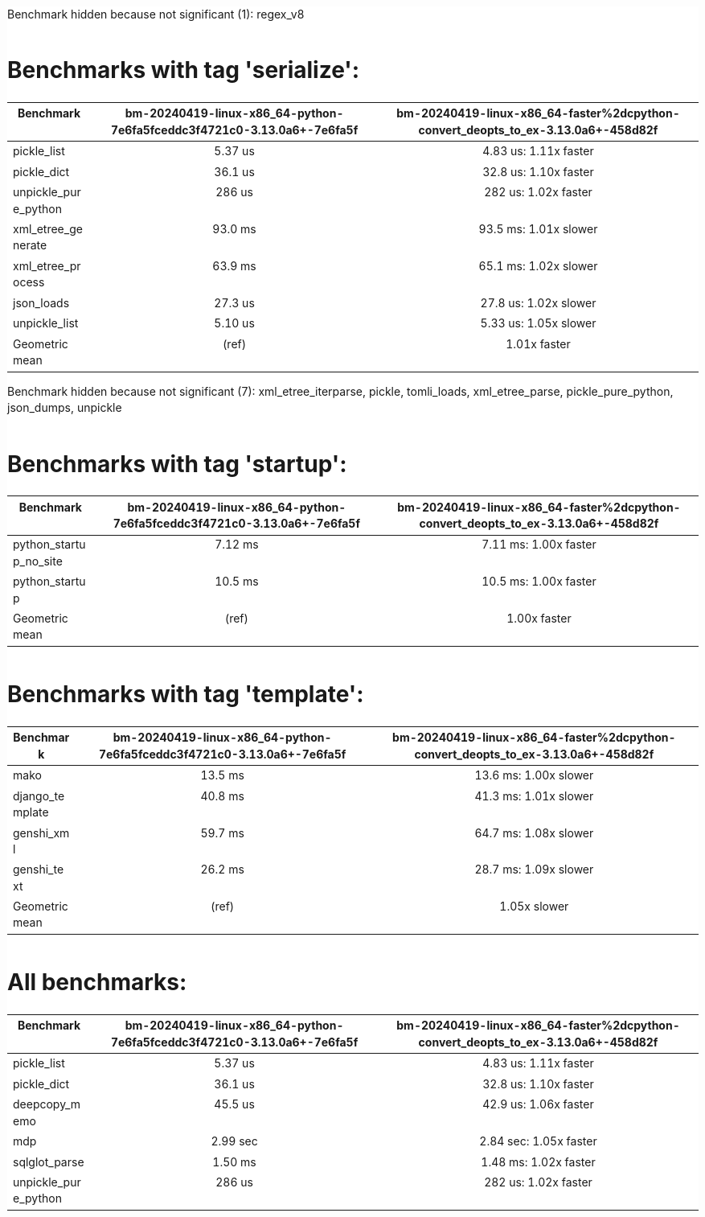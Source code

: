 Benchmark hidden because not significant (1): regex_v8

Benchmarks with tag 'serialize':
================================

| Benchmark            | bm-20240419-linux-x86_64-python-7e6fa5fceddc3f4721c0-3.13.0a6+-7e6fa5f | bm-20240419-linux-x86_64-faster%2dcpython-convert_deopts_to_ex-3.13.0a6+-458d82f |
|----------------------|:----------------------------------------------------------------------:|:--------------------------------------------------------------------------------:|
| pickle_list          | 5.37 us                                                                | 4.83 us: 1.11x faster                                                            |
| pickle_dict          | 36.1 us                                                                | 32.8 us: 1.10x faster                                                            |
| unpickle_pure_python | 286 us                                                                 | 282 us: 1.02x faster                                                             |
| xml_etree_generate   | 93.0 ms                                                                | 93.5 ms: 1.01x slower                                                            |
| xml_etree_process    | 63.9 ms                                                                | 65.1 ms: 1.02x slower                                                            |
| json_loads           | 27.3 us                                                                | 27.8 us: 1.02x slower                                                            |
| unpickle_list        | 5.10 us                                                                | 5.33 us: 1.05x slower                                                            |
| Geometric mean       | (ref)                                                                  | 1.01x faster                                                                     |

Benchmark hidden because not significant (7): xml_etree_iterparse, pickle, tomli_loads, xml_etree_parse, pickle_pure_python, json_dumps, unpickle

Benchmarks with tag 'startup':
==============================

| Benchmark              | bm-20240419-linux-x86_64-python-7e6fa5fceddc3f4721c0-3.13.0a6+-7e6fa5f | bm-20240419-linux-x86_64-faster%2dcpython-convert_deopts_to_ex-3.13.0a6+-458d82f |
|------------------------|:----------------------------------------------------------------------:|:--------------------------------------------------------------------------------:|
| python_startup_no_site | 7.12 ms                                                                | 7.11 ms: 1.00x faster                                                            |
| python_startup         | 10.5 ms                                                                | 10.5 ms: 1.00x faster                                                            |
| Geometric mean         | (ref)                                                                  | 1.00x faster                                                                     |

Benchmarks with tag 'template':
===============================

| Benchmark       | bm-20240419-linux-x86_64-python-7e6fa5fceddc3f4721c0-3.13.0a6+-7e6fa5f | bm-20240419-linux-x86_64-faster%2dcpython-convert_deopts_to_ex-3.13.0a6+-458d82f |
|-----------------|:----------------------------------------------------------------------:|:--------------------------------------------------------------------------------:|
| mako            | 13.5 ms                                                                | 13.6 ms: 1.00x slower                                                            |
| django_template | 40.8 ms                                                                | 41.3 ms: 1.01x slower                                                            |
| genshi_xml      | 59.7 ms                                                                | 64.7 ms: 1.08x slower                                                            |
| genshi_text     | 26.2 ms                                                                | 28.7 ms: 1.09x slower                                                            |
| Geometric mean  | (ref)                                                                  | 1.05x slower                                                                     |

All benchmarks:
===============

| Benchmark                | bm-20240419-linux-x86_64-python-7e6fa5fceddc3f4721c0-3.13.0a6+-7e6fa5f | bm-20240419-linux-x86_64-faster%2dcpython-convert_deopts_to_ex-3.13.0a6+-458d82f |
|--------------------------|:----------------------------------------------------------------------:|:--------------------------------------------------------------------------------:|
| pickle_list              | 5.37 us                                                                | 4.83 us: 1.11x faster                                                            |
| pickle_dict              | 36.1 us                                                                | 32.8 us: 1.10x faster                                                            |
| deepcopy_memo            | 45.5 us                                                                | 42.9 us: 1.06x faster                                                            |
| mdp                      | 2.99 sec                                                               | 2.84 sec: 1.05x faster                                                           |
| sqlglot_parse            | 1.50 ms                                                                | 1.48 ms: 1.02x faster                                                            |
| unpickle_pure_python     | 286 us                                                                 | 282 us: 1.02x faster                                                             |